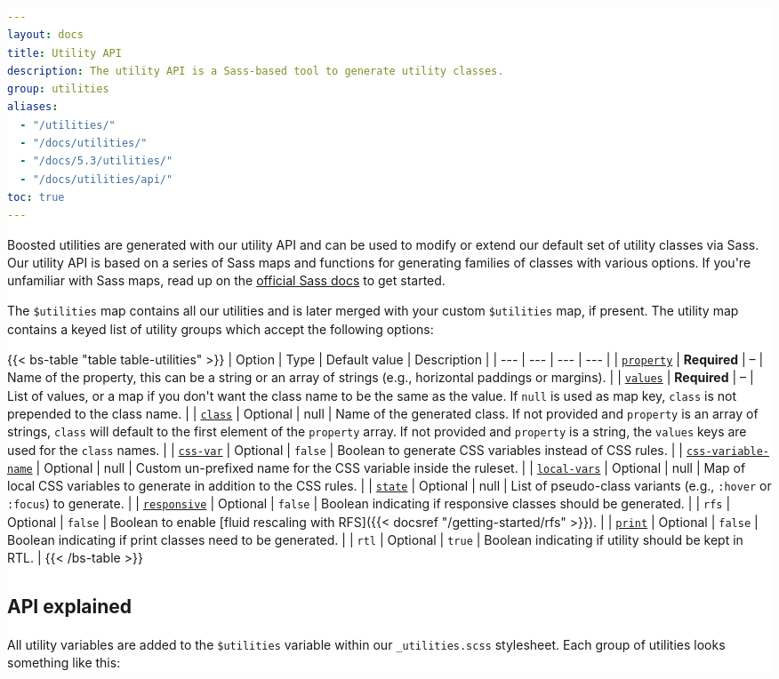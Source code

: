 ```yaml
---
layout: docs
title: Utility API
description: The utility API is a Sass-based tool to generate utility classes.
group: utilities
aliases:
  - "/utilities/"
  - "/docs/utilities/"
  - "/docs/5.3/utilities/"
  - "/docs/utilities/api/"
toc: true
---
```


Boosted utilities are generated with our utility API and can be used to modify or extend our default set of utility classes via Sass. Our utility API is based on a series of Sass maps and functions for generating families of classes with various options. If you're unfamiliar with Sass maps, read up on the [official Sass docs](https://sass-lang.com/documentation/values/maps/) to get started.

The `$utilities` map contains all our utilities and is later merged with your custom `$utilities` map, if present. The utility map contains a keyed list of utility groups which accept the following options:

{{< bs-table "table table-utilities" >}}
| Option | Type | Default&nbsp;value | Description |
| --- | --- | --- | --- |
| [`property`](#property) | **Required** | – | Name of the property, this can be a string or an array of strings (e.g., horizontal paddings or margins). |
| [`values`](#values) | **Required** | – | List of values, or a map if you don't want the class name to be the same as the value. If `null` is used as map key, `class` is not prepended to the class name. |
| [`class`](#class) | Optional | null | Name of the generated class. If not provided and `property` is an array of strings, `class` will default to the first element of the `property` array. If not provided and `property` is a string, the `values` keys are used for the `class` names. |
| [`css-var`](#css-variable-utilities) | Optional | `false` | Boolean to generate CSS variables instead of CSS rules. |
| [`css-variable-name`](#css-variable-utilities) | Optional | null | Custom un-prefixed name for the CSS variable inside the ruleset. |
| [`local-vars`](#local-css-variables) | Optional | null | Map of local CSS variables to generate in addition to the CSS rules. |
| [`state`](#states) | Optional | null | List of pseudo-class variants (e.g., `:hover` or `:focus`) to generate. |
| [`responsive`](#responsive) | Optional | `false` | Boolean indicating if responsive classes should be generated. |
| `rfs` | Optional | `false` | Boolean to enable [fluid rescaling with RFS]({{< docsref "/getting-started/rfs" >}}). |
| [`print`](#print) | Optional | `false` | Boolean indicating if print classes need to be generated. |
| `rtl` | Optional | `true` | Boolean indicating if utility should be kept in RTL. |
{{< /bs-table >}}

## API explained

All utility variables are added to the `$utilities` variable within our `_utilities.scss` stylesheet. Each group of utilities looks something like this:
